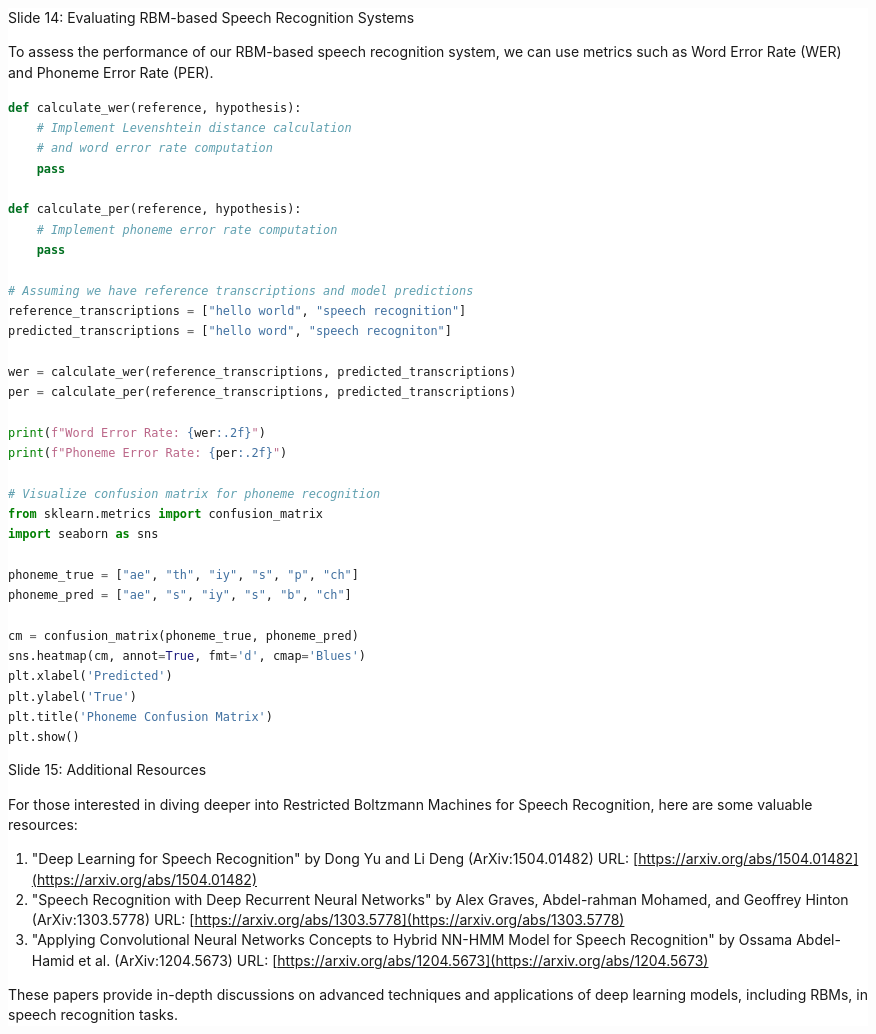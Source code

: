 Slide 14: Evaluating RBM-based Speech Recognition Systems

To assess the performance of our RBM-based speech recognition system, we can use metrics such as Word Error Rate (WER) and Phoneme Error Rate (PER).

```python
def calculate_wer(reference, hypothesis):
    # Implement Levenshtein distance calculation
    # and word error rate computation
    pass

def calculate_per(reference, hypothesis):
    # Implement phoneme error rate computation
    pass

# Assuming we have reference transcriptions and model predictions
reference_transcriptions = ["hello world", "speech recognition"]
predicted_transcriptions = ["hello word", "speech recogniton"]

wer = calculate_wer(reference_transcriptions, predicted_transcriptions)
per = calculate_per(reference_transcriptions, predicted_transcriptions)

print(f"Word Error Rate: {wer:.2f}")
print(f"Phoneme Error Rate: {per:.2f}")

# Visualize confusion matrix for phoneme recognition
from sklearn.metrics import confusion_matrix
import seaborn as sns

phoneme_true = ["ae", "th", "iy", "s", "p", "ch"]
phoneme_pred = ["ae", "s", "iy", "s", "b", "ch"]

cm = confusion_matrix(phoneme_true, phoneme_pred)
sns.heatmap(cm, annot=True, fmt='d', cmap='Blues')
plt.xlabel('Predicted')
plt.ylabel('True')
plt.title('Phoneme Confusion Matrix')
plt.show()
```

Slide 15: Additional Resources

For those interested in diving deeper into Restricted Boltzmann Machines for Speech Recognition, here are some valuable resources:

1. "Deep Learning for Speech Recognition" by Dong Yu and Li Deng (ArXiv:1504.01482) URL: [https://arxiv.org/abs/1504.01482](https://arxiv.org/abs/1504.01482)
2. "Speech Recognition with Deep Recurrent Neural Networks" by Alex Graves, Abdel-rahman Mohamed, and Geoffrey Hinton (ArXiv:1303.5778) URL: [https://arxiv.org/abs/1303.5778](https://arxiv.org/abs/1303.5778)
3. "Applying Convolutional Neural Networks Concepts to Hybrid NN-HMM Model for Speech Recognition" by Ossama Abdel-Hamid et al. (ArXiv:1204.5673) URL: [https://arxiv.org/abs/1204.5673](https://arxiv.org/abs/1204.5673)

These papers provide in-depth discussions on advanced techniques and applications of deep learning models, including RBMs, in speech recognition tasks.

